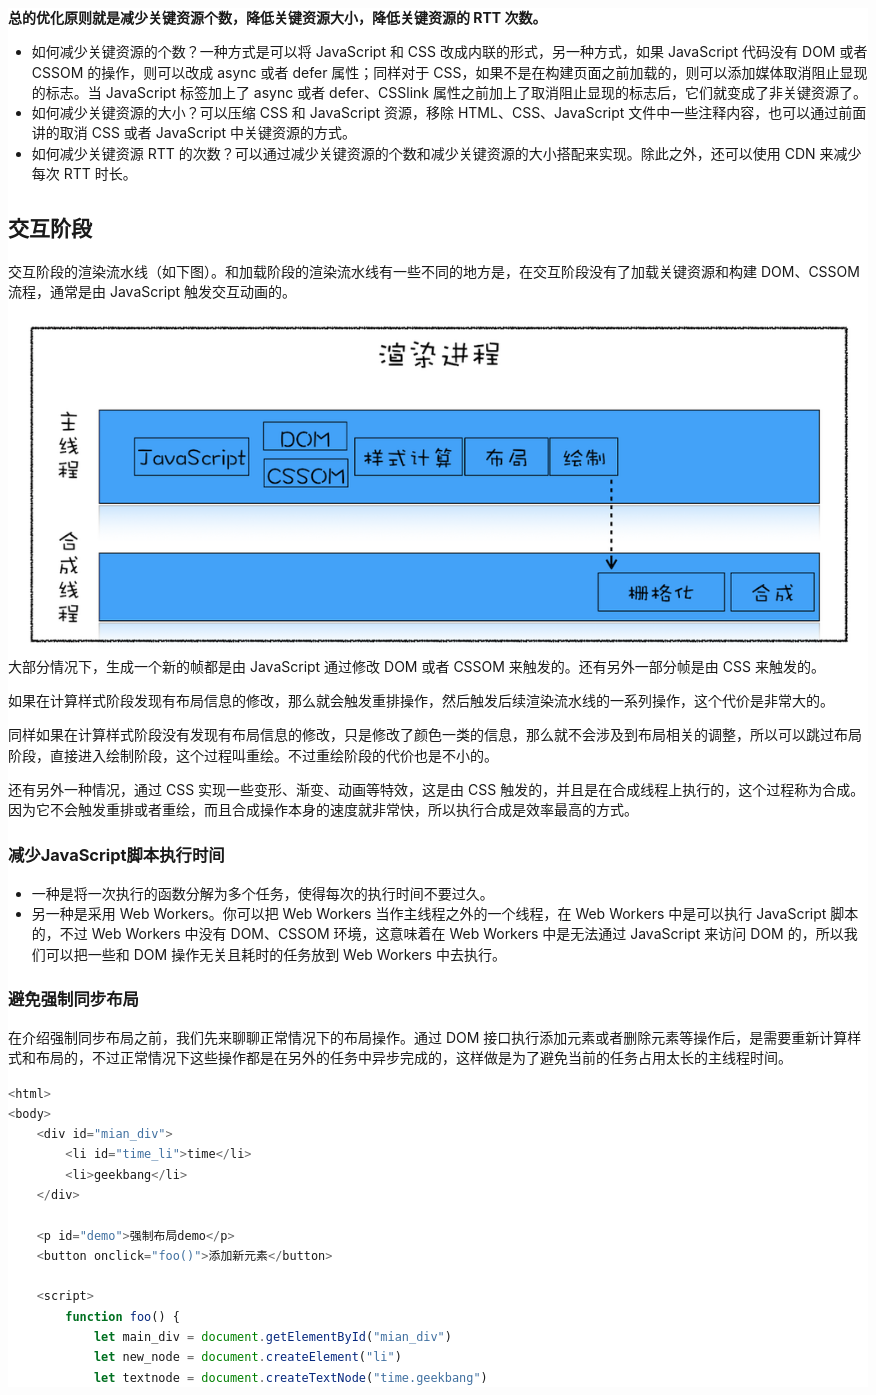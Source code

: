 **总的优化原则就是减少关键资源个数，降低关键资源大小，降低关键资源的 RTT 次数。**

- 如何减少关键资源的个数？一种方式是可以将 JavaScript 和 CSS 改成内联的形式，另一种方式，如果 JavaScript 代码没有 DOM 或者 CSSOM 的操作，则可以改成 async 或者 defer 属性；同样对于 CSS，如果不是在构建页面之前加载的，则可以添加媒体取消阻止显现的标志。当 JavaScript 标签加上了 async 或者 defer、CSSlink 属性之前加上了取消阻止显现的标志后，它们就变成了非关键资源了。
- 如何减少关键资源的大小？可以压缩 CSS 和 JavaScript 资源，移除 HTML、CSS、JavaScript 文件中一些注释内容，也可以通过前面讲的取消 CSS 或者 JavaScript 中关键资源的方式。
- 如何减少关键资源 RTT 的次数？可以通过减少关键资源的个数和减少关键资源的大小搭配来实现。除此之外，还可以使用 CDN 来减少每次 RTT 时长。

## 交互阶段
交互阶段的渲染流水线（如下图）。和加载阶段的渲染流水线有一些不同的地方是，在交互阶段没有了加载关键资源和构建 DOM、CSSOM 流程，通常是由 JavaScript 触发交互动画的。
![image.png](../../assets/1647700001101-bad8d993-4efb-4ce4-91c7-5b36ef3d1116.png)
大部分情况下，生成一个新的帧都是由 JavaScript 通过修改 DOM 或者 CSSOM 来触发的。还有另外一部分帧是由 CSS 来触发的。

如果在计算样式阶段发现有布局信息的修改，那么就会触发重排操作，然后触发后续渲染流水线的一系列操作，这个代价是非常大的。

同样如果在计算样式阶段没有发现有布局信息的修改，只是修改了颜色一类的信息，那么就不会涉及到布局相关的调整，所以可以跳过布局阶段，直接进入绘制阶段，这个过程叫重绘。不过重绘阶段的代价也是不小的。

还有另外一种情况，通过 CSS 实现一些变形、渐变、动画等特效，这是由 CSS 触发的，并且是在合成线程上执行的，这个过程称为合成。因为它不会触发重排或者重绘，而且合成操作本身的速度就非常快，所以执行合成是效率最高的方式。

### 减少JavaScript脚本执行时间

- 一种是将一次执行的函数分解为多个任务，使得每次的执行时间不要过久。
- 另一种是采用 Web Workers。你可以把 Web Workers 当作主线程之外的一个线程，在 Web Workers 中是可以执行 JavaScript 脚本的，不过 Web Workers 中没有 DOM、CSSOM 环境，这意味着在 Web Workers 中是无法通过 JavaScript 来访问 DOM 的，所以我们可以把一些和 DOM 操作无关且耗时的任务放到 Web Workers 中去执行。

### 避免强制同步布局
在介绍强制同步布局之前，我们先来聊聊正常情况下的布局操作。通过 DOM 接口执行添加元素或者删除元素等操作后，是需要重新计算样式和布局的，不过正常情况下这些操作都是在另外的任务中异步完成的，这样做是为了避免当前的任务占用太长的主线程时间。
```javascript
<html>
<body>
    <div id="mian_div">
        <li id="time_li">time</li>
        <li>geekbang</li>
    </div>

    <p id="demo">强制布局demo</p>
    <button onclick="foo()">添加新元素</button>

    <script>
        function foo() {
            let main_div = document.getElementById("mian_div")      
            let new_node = document.createElement("li")
            let textnode = document.createTextNode("time.geekbang")
```